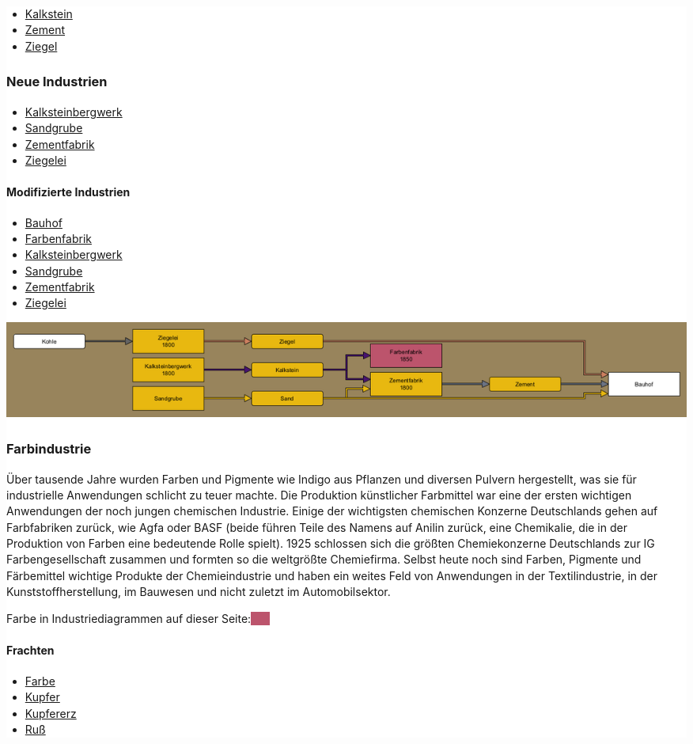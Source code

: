 * [Kalkstein](#cargo_LIME)
* [Zement](#cargo_CMNT)
* [Ziegel](#cargo_BDMT)


### Neue Industrien

* [Kalksteinbergwerk](#industry_42)
* [Sandgrube](#industry_79)
* [Zementfabrik](#industry_98)
* [Ziegelei](#industry_99)


#### Modifizierte Industrien

* [Bauhof](#industry_18)
* [Farbenfabrik](#industry_30)
* [Kalksteinbergwerk](#industry_42)
* [Sandgrube](#industry_79)
* [Zementfabrik](#industry_98)
* [Ziegelei](#industry_99)


<img src="industry_chain_extension_building_industries_de.png" alt="Industrieketten für Erweiterung Bauindustrie">

<a name="extension_2"></a>
### Farbindustrie

Über tausende Jahre wurden Farben und Pigmente wie Indigo aus Pflanzen und diversen Pulvern hergestellt, was sie für industrielle Anwendungen schlicht zu teuer machte. Die Produktion künstlicher Farbmittel war eine der ersten wichtigen Anwendungen der noch jungen chemischen Industrie. Einige der wichtigsten chemischen Konzerne Deutschlands gehen auf Farbfabriken zurück, wie Agfa oder BASF (beide führen Teile des Namens auf Anilin zurück, eine Chemikalie, die in der Produktion von Farben eine bedeutende Rolle spielt). 1925 schlossen sich die größten Chemiekonzerne Deutschlands zur IG Farbengesellschaft zusammen und formten so die weltgrößte Chemiefirma. Selbst heute noch sind Farben, Pigmente und Färbemittel wichtige Produkte der Chemieindustrie und haben ein weites Feld von Anwendungen in der Textilindustrie, in der Kunststoffherstellung, im Bauwesen und nicht zuletzt im Automobilsektor. 

Farbe in Industriediagrammen auf dieser Seite:<span style="background-color:#bc546c;">&nbsp;&nbsp;&nbsp;&nbsp;&nbsp;&nbsp;</span>

#### Frachten

* [Farbe](#cargo_COAT)
* [Kupfer](#cargo_COPR)
* [Kupfererz](#cargo_CORE)
* [Ruß](#cargo_CBLK)
